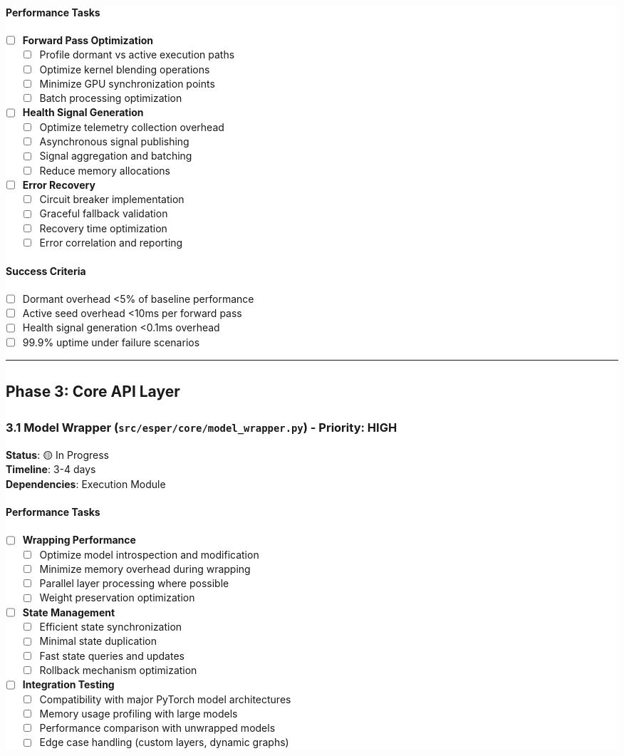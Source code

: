 #### Performance Tasks

- [ ] **Forward Pass Optimization**
  - [ ] Profile dormant vs active execution paths
  - [ ] Optimize kernel blending operations
  - [ ] Minimize GPU synchronization points
  - [ ] Batch processing optimization

- [ ] **Health Signal Generation**
  - [ ] Optimize telemetry collection overhead
  - [ ] Asynchronous signal publishing
  - [ ] Signal aggregation and batching
  - [ ] Reduce memory allocations

- [ ] **Error Recovery**
  - [ ] Circuit breaker implementation
  - [ ] Graceful fallback validation
  - [ ] Recovery time optimization
  - [ ] Error correlation and reporting

#### Success Criteria

- [ ] Dormant overhead <5% of baseline performance
- [ ] Active seed overhead <10ms per forward pass
- [ ] Health signal generation <0.1ms overhead
- [ ] 99.9% uptime under failure scenarios

---

## Phase 3: Core API Layer

### 3.1 Model Wrapper (`src/esper/core/model_wrapper.py`) - Priority: HIGH

**Status**: 🟡 In Progress  
**Timeline**: 3-4 days  
**Dependencies**: Execution Module

#### Performance Tasks

- [ ] **Wrapping Performance**
  - [ ] Optimize model introspection and modification
  - [ ] Minimize memory overhead during wrapping
  - [ ] Parallel layer processing where possible
  - [ ] Weight preservation optimization

- [ ] **State Management**
  - [ ] Efficient state synchronization
  - [ ] Minimal state duplication
  - [ ] Fast state queries and updates
  - [ ] Rollback mechanism optimization

- [ ] **Integration Testing**
  - [ ] Compatibility with major PyTorch model architectures
  - [ ] Memory usage profiling with large models
  - [ ] Performance comparison with unwrapped models
  - [ ] Edge case handling (custom layers, dynamic graphs)

